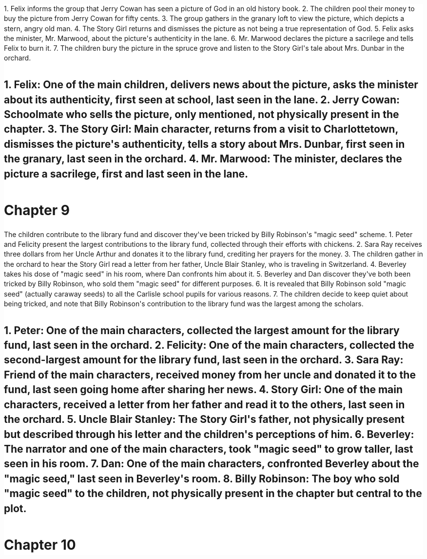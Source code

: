 </synopsis>

<events>
1. Felix informs the group that Jerry Cowan has seen a picture of God in an old history book.
2. The children pool their money to buy the picture from Jerry Cowan for fifty cents.
3. The group gathers in the granary loft to view the picture, which depicts a stern, angry old man.
4. The Story Girl returns and dismisses the picture as not being a true representation of God.
5. Felix asks the minister, Mr. Marwood, about the picture's authenticity in the lane.
6. Mr. Marwood declares the picture a sacrilege and tells Felix to burn it.
7. The children bury the picture in the spruce grove and listen to the Story Girl's tale about Mrs. Dunbar in the orchard.
</events>

<characters>1. Felix: One of the main children, delivers news about the picture, asks the minister about its authenticity, first seen at school, last seen in the lane.
2. Jerry Cowan: Schoolmate who sells the picture, only mentioned, not physically present in the chapter.
3. The Story Girl: Main character, returns from a visit to Charlottetown, dismisses the picture's authenticity, tells a story about Mrs. Dunbar, first seen in the granary, last seen in the orchard.
4. Mr. Marwood: The minister, declares the picture a sacrilege, first and last seen in the lane.</characters>
----------------
# Chapter 9
<synopsis>
The children contribute to the library fund and discover they've been tricked by Billy Robinson's "magic seed" scheme.
</synopsis>

<events>
1. Peter and Felicity present the largest contributions to the library fund, collected through their efforts with chickens.
2. Sara Ray receives three dollars from her Uncle Arthur and donates it to the library fund, crediting her prayers for the money.
3. The children gather in the orchard to hear the Story Girl read a letter from her father, Uncle Blair Stanley, who is traveling in Switzerland.
4. Beverley takes his dose of "magic seed" in his room, where Dan confronts him about it.
5. Beverley and Dan discover they've both been tricked by Billy Robinson, who sold them "magic seed" for different purposes.
6. It is revealed that Billy Robinson sold "magic seed" (actually caraway seeds) to all the Carlisle school pupils for various reasons.
7. The children decide to keep quiet about being tricked, and note that Billy Robinson's contribution to the library fund was the largest among the scholars.
</events>

<characters>1. Peter: One of the main characters, collected the largest amount for the library fund, last seen in the orchard.
2. Felicity: One of the main characters, collected the second-largest amount for the library fund, last seen in the orchard.
3. Sara Ray: Friend of the main characters, received money from her uncle and donated it to the fund, last seen going home after sharing her news.
4. Story Girl: One of the main characters, received a letter from her father and read it to the others, last seen in the orchard.
5. Uncle Blair Stanley: The Story Girl's father, not physically present but described through his letter and the children's perceptions of him.
6. Beverley: The narrator and one of the main characters, took "magic seed" to grow taller, last seen in his room.
7. Dan: One of the main characters, confronted Beverley about the "magic seed," last seen in Beverley's room.
8. Billy Robinson: The boy who sold "magic seed" to the children, not physically present in the chapter but central to the plot.</characters>
----------------
# Chapter 10